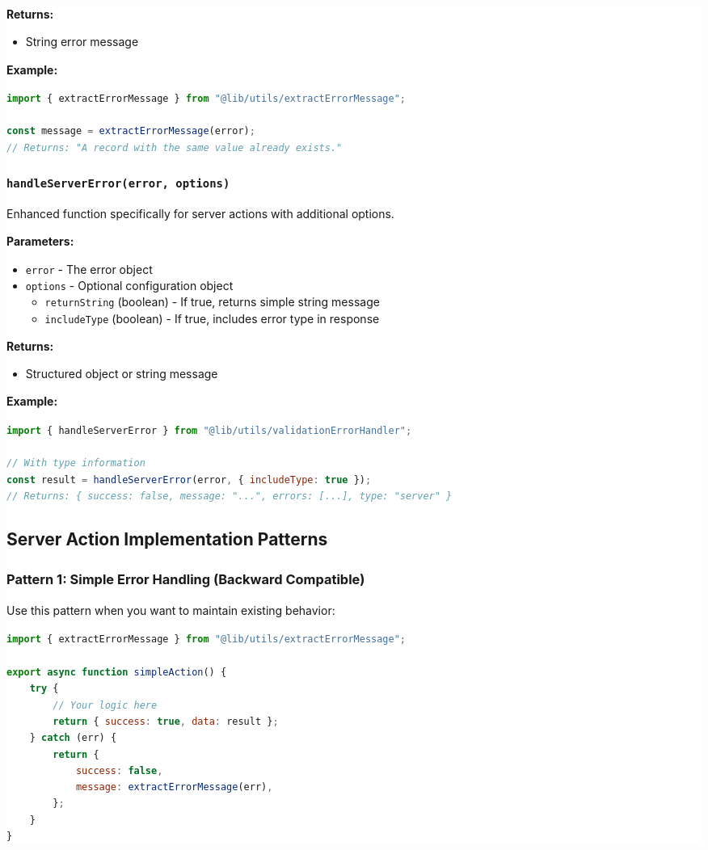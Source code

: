 **Returns:**

-   String error message

**Example:**

```javascript
import { extractErrorMessage } from "@lib/utils/extractErrorMessage";

const message = extractErrorMessage(error);
// Returns: "A record with the same value already exists."
```

### `handleServerError(error, options)`

Enhanced function specifically for server actions with additional options.

**Parameters:**

-   `error` - The error object
-   `options` - Optional configuration object
    -   `returnString` (boolean) - If true, returns simple string message
    -   `includeType` (boolean) - If true, includes error type in response

**Returns:**

-   Structured object or string message

**Example:**

```javascript
import { handleServerError } from "@lib/utils/validationErrorHandler";

// With type information
const result = handleServerError(error, { includeType: true });
// Returns: { success: false, message: "...", errors: [...], type: "server" }
```

## Server Action Implementation Patterns

### Pattern 1: Simple Error Handling (Backward Compatible)

Use this pattern when you want to maintain existing behavior:

```javascript
import { extractErrorMessage } from "@lib/utils/extractErrorMessage";

export async function simpleAction() {
    try {
        // Your logic here
        return { success: true, data: result };
    } catch (err) {
        return {
            success: false,
            message: extractErrorMessage(err),
        };
    }
}
```

